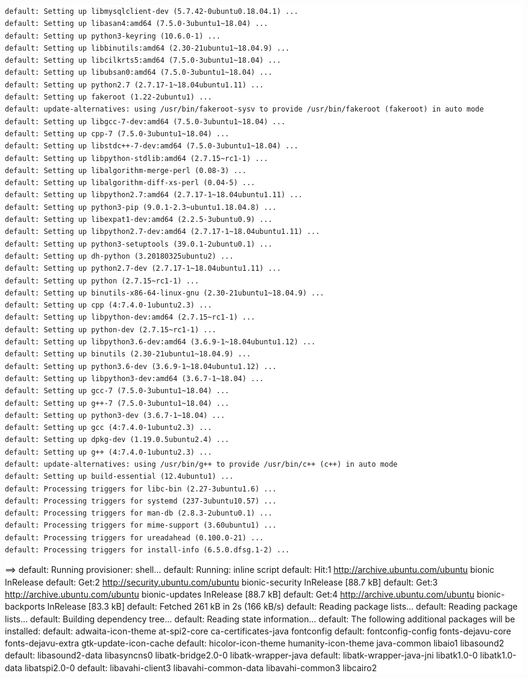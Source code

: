     default: Setting up libmysqlclient-dev (5.7.42-0ubuntu0.18.04.1) ...
    default: Setting up libasan4:amd64 (7.5.0-3ubuntu1~18.04) ...
    default: Setting up python3-keyring (10.6.0-1) ...
    default: Setting up libbinutils:amd64 (2.30-21ubuntu1~18.04.9) ...
    default: Setting up libcilkrts5:amd64 (7.5.0-3ubuntu1~18.04) ...
    default: Setting up libubsan0:amd64 (7.5.0-3ubuntu1~18.04) ...
    default: Setting up python2.7 (2.7.17-1~18.04ubuntu1.11) ...
    default: Setting up fakeroot (1.22-2ubuntu1) ...
    default: update-alternatives: using /usr/bin/fakeroot-sysv to provide /usr/bin/fakeroot (fakeroot) in auto mode
    default: Setting up libgcc-7-dev:amd64 (7.5.0-3ubuntu1~18.04) ...
    default: Setting up cpp-7 (7.5.0-3ubuntu1~18.04) ...
    default: Setting up libstdc++-7-dev:amd64 (7.5.0-3ubuntu1~18.04) ...
    default: Setting up libpython-stdlib:amd64 (2.7.15~rc1-1) ...
    default: Setting up libalgorithm-merge-perl (0.08-3) ...
    default: Setting up libalgorithm-diff-xs-perl (0.04-5) ...
    default: Setting up libpython2.7:amd64 (2.7.17-1~18.04ubuntu1.11) ...
    default: Setting up python3-pip (9.0.1-2.3~ubuntu1.18.04.8) ...
    default: Setting up libexpat1-dev:amd64 (2.2.5-3ubuntu0.9) ...
    default: Setting up libpython2.7-dev:amd64 (2.7.17-1~18.04ubuntu1.11) ...
    default: Setting up python3-setuptools (39.0.1-2ubuntu0.1) ...
    default: Setting up dh-python (3.20180325ubuntu2) ...
    default: Setting up python2.7-dev (2.7.17-1~18.04ubuntu1.11) ...
    default: Setting up python (2.7.15~rc1-1) ...
    default: Setting up binutils-x86-64-linux-gnu (2.30-21ubuntu1~18.04.9) ...
    default: Setting up cpp (4:7.4.0-1ubuntu2.3) ...
    default: Setting up libpython-dev:amd64 (2.7.15~rc1-1) ...
    default: Setting up python-dev (2.7.15~rc1-1) ...
    default: Setting up libpython3.6-dev:amd64 (3.6.9-1~18.04ubuntu1.12) ...
    default: Setting up binutils (2.30-21ubuntu1~18.04.9) ...
    default: Setting up python3.6-dev (3.6.9-1~18.04ubuntu1.12) ...
    default: Setting up libpython3-dev:amd64 (3.6.7-1~18.04) ...
    default: Setting up gcc-7 (7.5.0-3ubuntu1~18.04) ...
    default: Setting up g++-7 (7.5.0-3ubuntu1~18.04) ...
    default: Setting up python3-dev (3.6.7-1~18.04) ...
    default: Setting up gcc (4:7.4.0-1ubuntu2.3) ...
    default: Setting up dpkg-dev (1.19.0.5ubuntu2.4) ...
    default: Setting up g++ (4:7.4.0-1ubuntu2.3) ...
    default: update-alternatives: using /usr/bin/g++ to provide /usr/bin/c++ (c++) in auto mode
    default: Setting up build-essential (12.4ubuntu1) ...
    default: Processing triggers for libc-bin (2.27-3ubuntu1.6) ...
    default: Processing triggers for systemd (237-3ubuntu10.57) ...
    default: Processing triggers for man-db (2.8.3-2ubuntu0.1) ...
    default: Processing triggers for mime-support (3.60ubuntu1) ...
    default: Processing triggers for ureadahead (0.100.0-21) ...
    default: Processing triggers for install-info (6.5.0.dfsg.1-2) ...
==> default: Running provisioner: shell...
    default: Running: inline script
    default: Hit:1 http://archive.ubuntu.com/ubuntu bionic InRelease
    default: Get:2 http://security.ubuntu.com/ubuntu bionic-security InRelease [88.7 kB]
    default: Get:3 http://archive.ubuntu.com/ubuntu bionic-updates InRelease [88.7 kB]
    default: Get:4 http://archive.ubuntu.com/ubuntu bionic-backports InRelease [83.3 kB]
    default: Fetched 261 kB in 2s (166 kB/s)
    default: Reading package lists...
    default: Reading package lists...
    default: Building dependency tree...
    default: Reading state information...
    default: The following additional packages will be installed:
    default:   adwaita-icon-theme at-spi2-core ca-certificates-java fontconfig
    default:   fontconfig-config fonts-dejavu-core fonts-dejavu-extra gtk-update-icon-cache
    default:   hicolor-icon-theme humanity-icon-theme java-common libaio1 libasound2
    default:   libasound2-data libasyncns0 libatk-bridge2.0-0 libatk-wrapper-java
    default:   libatk-wrapper-java-jni libatk1.0-0 libatk1.0-data libatspi2.0-0
    default:   libavahi-client3 libavahi-common-data libavahi-common3 libcairo2